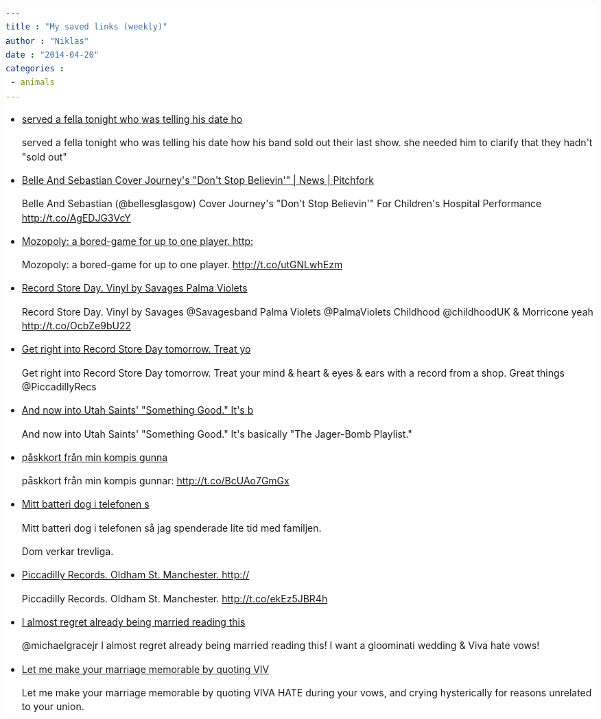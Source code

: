 ```yaml
---
title : "My saved links (weekly)"
author : "Niklas"
date : "2014-04-20"
categories : 
 - animals
---
```


- [served a fella tonight who was telling his date ho](https://www.diigo.com/item/note/yyfb/c8wj)
    
    served a fella tonight who was telling his date how his band sold out their last show. she needed him to clarify that they hadn't "sold out"
    
- [Belle And Sebastian Cover Journey's "Don't Stop Believin'" | News | Pitchfork](http://pitchfork.com/news/54844-belle-and-sebastian-cover-journeys-dont-stop-believin/)
    
    Belle And Sebastian (@bellesglasgow) Cover Journey's "Don't Stop Believin'" For Children's Hospital Performance http://t.co/AgEDJG3VcY
    
- [Mozopoly: a bored-game for up to one player. http:](https://www.diigo.com/item/note/yyfb/qdx6)
    
    Mozopoly: a bored-game for up to one player. http://t.co/utGNLwhEzm
    
- [Record Store Day. Vinyl by Savages Palma Violets](https://www.diigo.com/item/note/yyfb/heyb)
    
    Record Store Day. Vinyl by Savages @Savagesband Palma Violets @PalmaViolets Childhood @childhoodUK & Morricone yeah http://t.co/OcbZe9bU22
    
- [Get right into Record Store Day tomorrow. Treat yo](https://www.diigo.com/item/note/yyfb/hk9c)
    
    Get right into Record Store Day tomorrow. Treat your mind & heart & eyes & ears with a record from a shop. Great things @PiccadillyRecs
    
- [And now into Utah Saints' "Something Good." It's b](https://www.diigo.com/item/note/yyfb/vo3k)
    
    And now into Utah Saints' "Something Good." It's basically "The Jager-Bomb Playlist."
    
- [påskkort från min kompis gunna](https://www.diigo.com/item/note/yyfb/63pn)
    
    påskkort från min kompis gunnar: http://t.co/BcUAo7GmGx
    
- [Mitt batteri dog i telefonen s](https://www.diigo.com/item/note/yyfb/b25u)
    
    Mitt batteri dog i telefonen så jag spenderade lite tid med familjen.
    
    Dom verkar trevliga.
    
- [Piccadilly Records. Oldham St. Manchester. http://](https://www.diigo.com/item/note/yyfb/31vu)
    
    Piccadilly Records. Oldham St. Manchester. http://t.co/ekEz5JBR4h
    
- [I almost regret already being married reading this](https://www.diigo.com/item/note/yyfb/q9ak)
    
    @michaelgracejr I almost regret already being married reading this! I want a gloominati wedding & Viva hate vows!
    
- [Let me make your marriage memorable by quoting VIV](https://www.diigo.com/item/note/yyfb/mdxi)
    
    Let me make your marriage memorable by quoting VIVA HATE during your vows, and crying hysterically for reasons unrelated to your union.
    